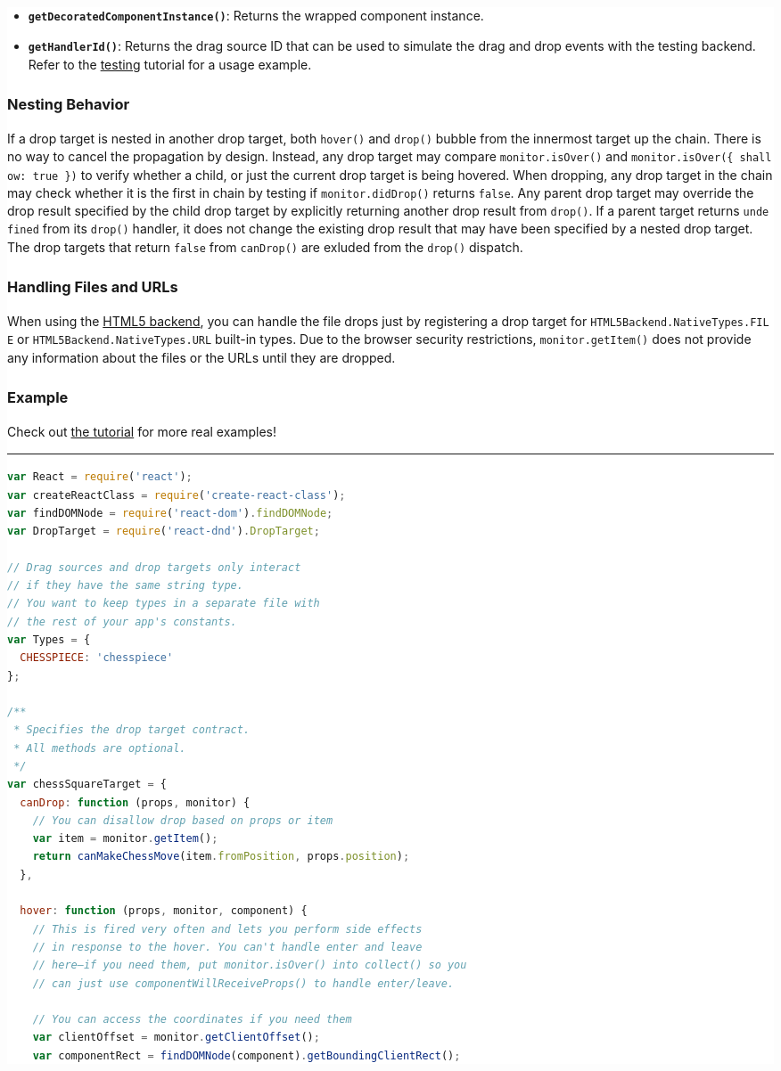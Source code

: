 * **`getDecoratedComponentInstance()`**: Returns the wrapped component instance.

* **`getHandlerId()`**: Returns the drag source ID that can be used to simulate the drag and drop events with the testing backend. Refer to the [testing](docs-testing.html) tutorial for a usage example.

### Nesting Behavior

If a drop target is nested in another drop target, both `hover()` and `drop()` bubble from the innermost target up the chain. There is no way to cancel the propagation by design. Instead, any drop target may compare `monitor.isOver()` and `monitor.isOver({ shallow: true })` to verify whether a child, or just the current drop target is being hovered. When dropping, any drop target in the chain may check whether it is the first in chain by testing if `monitor.didDrop()` returns `false`. Any parent drop target may override the drop result specified by the child drop target by explicitly returning another drop result from `drop()`. If a parent target returns `undefined` from its `drop()` handler, it does not change the existing drop result that may have been specified by a nested drop target. The drop targets that return `false` from `canDrop()` are exluded from the `drop()` dispatch.

### Handling Files and URLs

When using the [HTML5 backend](docs-html5-backend.html), you can handle the file drops just by registering a drop target for `HTML5Backend.NativeTypes.FILE` or `HTML5Backend.NativeTypes.URL` built-in types. Due to the browser security restrictions, `monitor.getItem()` does not provide any information about the files or the URLs until they are dropped.

### Example

Check out [the tutorial](docs-tutorial.html) for more real examples!

-------------------
```js
var React = require('react');
var createReactClass = require('create-react-class');
var findDOMNode = require('react-dom').findDOMNode;
var DropTarget = require('react-dnd').DropTarget;

// Drag sources and drop targets only interact
// if they have the same string type.
// You want to keep types in a separate file with
// the rest of your app's constants.
var Types = {
  CHESSPIECE: 'chesspiece'
};

/**
 * Specifies the drop target contract.
 * All methods are optional.
 */
var chessSquareTarget = {
  canDrop: function (props, monitor) {
    // You can disallow drop based on props or item
    var item = monitor.getItem();
    return canMakeChessMove(item.fromPosition, props.position);
  },

  hover: function (props, monitor, component) {
    // This is fired very often and lets you perform side effects
    // in response to the hover. You can't handle enter and leave
    // here—if you need them, put monitor.isOver() into collect() so you
    // can just use componentWillReceiveProps() to handle enter/leave.

    // You can access the coordinates if you need them
    var clientOffset = monitor.getClientOffset();
    var componentRect = findDOMNode(component).getBoundingClientRect();

```